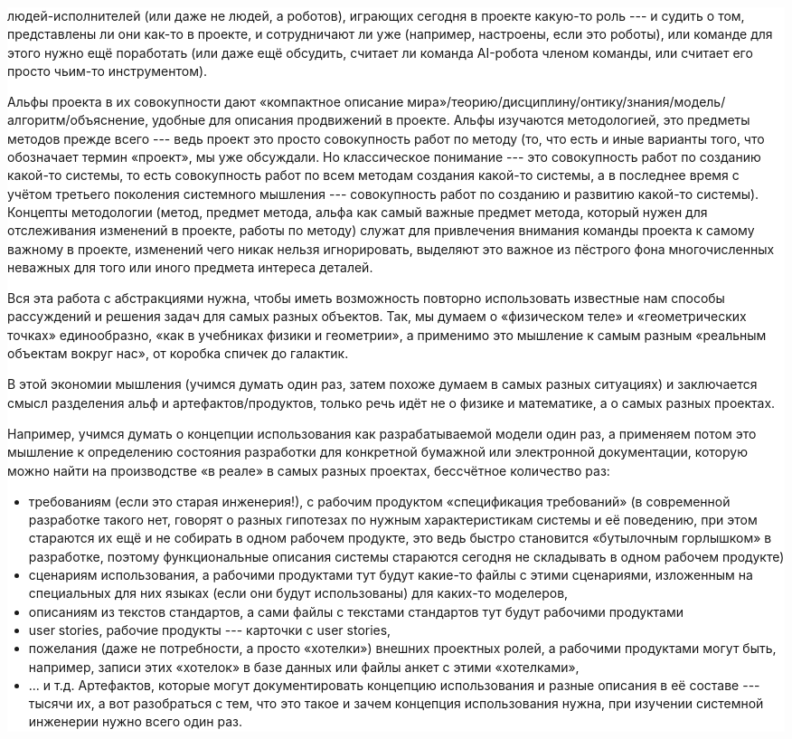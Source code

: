 людей-исполнителей (или даже не людей, а роботов), играющих сегодня в
проекте какую-то роль --- и судить о том, представлены ли они как-то в
проекте, и сотрудничают ли уже (например, настроены, если это роботы),
или команде для этого нужно ещё поработать (или даже ещё обсудить,
считает ли команда AI-робота членом команды, или считает его просто
чьим-то инструментом).

Альфы проекта в их совокупности дают «компактное описание
мира»/теорию/дисциплину/онтику/знания/модель/алгоритм/объяснение,
удобные для описания продвижений в проекте. Альфы изучаются
методологией, это предметы методов прежде всего --- ведь проект это
просто совокупность работ по методу (то, что есть и иные варианты того,
что обозначает термин «проект», мы уже обсуждали. Но классическое
понимание --- это совокупность работ по созданию какой-то системы, то
есть совокупность работ по всем методам создания какой-то системы, а в
последнее время с учётом третьего поколения системного мышления ---
совокупность работ по созданию и развитию какой-то системы). Концепты
методологии (метод, предмет метода, альфа как самый важные предмет
метода, который нужен для отслеживания изменений в проекте, работы по
методу) служат для привлечения внимания команды проекта к самому важному
в проекте, изменений чего никак нельзя игнорировать, выделяют это важное
из пёстрого фона многочисленных неважных для того или иного предмета
интереса деталей.

Вся эта работа с абстракциями нужна, чтобы иметь возможность повторно
использовать известные нам способы рассуждений и решения задач для самых
разных объектов. Так, мы думаем о «физическом теле» и «геометрических
точках» единообразно, «как в учебниках физики и геометрии», а применимо
это мышление к самым разным «реальным объектам вокруг нас», от коробка
спичек до галактик.

В этой экономии мышления (учимся думать один раз, затем похоже думаем в
самых разных ситуациях) и заключается смысл разделения альф и
артефактов/продуктов, только речь идёт не о физике и математике, а о
самых разных проектах.

Например, учимся думать о концепции использования как разрабатываемой
модели один раз, а применяем потом это мышление к определению состояния
разработки для конкретной бумажной или электронной документации, которую
можно найти на производстве «в реале» в самых разных проектах,
бессчётное количество раз:

-   требованиям (если это старая инженерия!), с рабочим продуктом
    «спецификация требований» (в современной разработке такого нет,
    говорят о разных гипотезах по нужным характеристикам системы и её
    поведению, при этом стараются их ещё и не собирать в одном рабочем
    продукте, это ведь быстро становится «бутылочным горлышком» в
    разработке, поэтому функциональные описания системы стараются
    сегодня не складывать в одном рабочем продукте)
-   сценариям использования, а рабочими продуктами тут будут какие-то
    файлы с этими сценариями, изложенным на специальных для них языках
    (если они будут использованы) для каких-то моделеров,
-   описаниям из текстов стандартов, а сами файлы с текстами стандартов
    тут будут рабочими продуктами
-   user stories, рабочие продукты --- карточки с user stories,
-   пожелания (даже не потребности, а просто «хотелки») внешних
    проектных ролей, а рабочими продуктами могут быть, например, записи
    этих «хотелок» в базе данных или файлы анкет с этими «хотелками»,
-   ... и т.д. Артефактов, которые могут документировать концепцию
    использования и разные описания в её составе --- тысячи их, а вот
    разобраться с тем, что это такое и зачем концепция использования
    нужна, при изучении системной инженерии нужно всего один раз.
